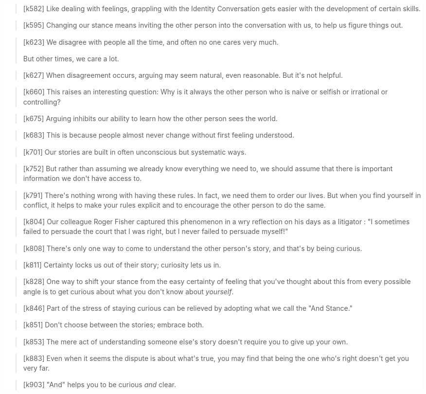 > [k582] Like dealing with feelings, grappling with the Identity
> Conversation gets easier with the development of certain skills.

> [k595] Changing our stance means inviting the other person into the
> conversation with us, to help us figure things out.

> [k623] We disagree with people all the time, and often no one cares very
> much. 
>
> But other times, we care a lot.

> [k627] When disagreement occurs, arguing may seem natural, even
> reasonable. But it's not helpful.

> [k660] This raises an interesting question: Why is it always the other
> person who is naive or selfish or irrational or controlling?

> [k675] Arguing inhibits our ability to learn how the other person sees
> the world.

> [k683] This is because people almost never change without first feeling
> understood.

> [k701] Our stories are built in often unconscious but systematic ways.

> [k752] But rather than assuming we already know everything we need to, we
> should assume that there is important information we don't have access
> to.

> [k791] There's nothing wrong with having these rules. In fact, we need
> them to order our lives. But when you find yourself in conflict, it helps
> to make your rules explicit and to encourage the other person to do the
> same.

> [k804] Our colleague Roger Fisher captured this phenomenon in a wry
> reflection on his days as a litigator : "I sometimes failed to persuade
> the court that I was right, but I never failed to persuade myself!"

> [k808] There's only one way to come to understand the other person's
> story, and that's by being curious.

> [k811] Certainty locks us out of their story; curiosity lets us in.

> [k828] One way to shift your stance from the easy certainty of feeling
> that you've thought about this from every possible angle is to get
> curious about what you don't know about _yourself_.

> [k846] Part of the stress of staying curious can be relieved by adopting
> what we call the "And Stance."

> [k851] Don't choose between the stories; embrace both.

> [k853] The mere act of understanding someone else's story doesn't require
> you to give up your own.

> [k883] Even when it seems the dispute is about what's true, you may find
> that being the one who's right doesn't get you very far.

> [k903] "And" helps you to be curious _and_ clear.

